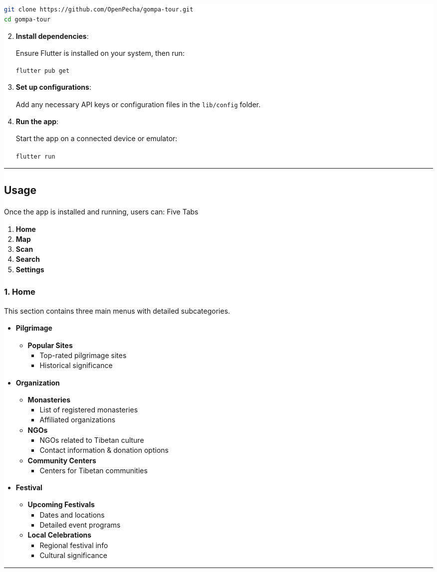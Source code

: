   ```bash
   git clone https://github.com/OpenPecha/gompa-tour.git
   cd gompa-tour
   ```

2. **Install dependencies**:

   Ensure Flutter is installed on your system, then run:

   ```bash
   flutter pub get
   ```

3. **Set up configurations**:

   Add any necessary API keys or configuration files in the `lib/config` folder.

4. **Run the app**:

   Start the app on a connected device or emulator:

   ```bash
   flutter run
   ```

---

## Usage

Once the app is installed and running, users can:
Five Tabs
1. **Home**
2. **Map**
3. **Scan**
4. **Search**
5. **Settings**

### 1. Home
This section contains three main menus with detailed subcategories.

- **Pilgrimage**
  - **Popular Sites**
    - Top-rated pilgrimage sites
    - Historical significance

- **Organization**
  - **Monasteries**
    - List of registered monasteries
    - Affiliated organizations
  - **NGOs**
    - NGOs related to Tibetan culture
    - Contact information & donation options
  - **Community Centers**
    - Centers for Tibetan communities

- **Festival**
  - **Upcoming Festivals**
    - Dates and locations
    - Detailed event programs
  - **Local Celebrations**
    - Regional festival info
    - Cultural significance

---